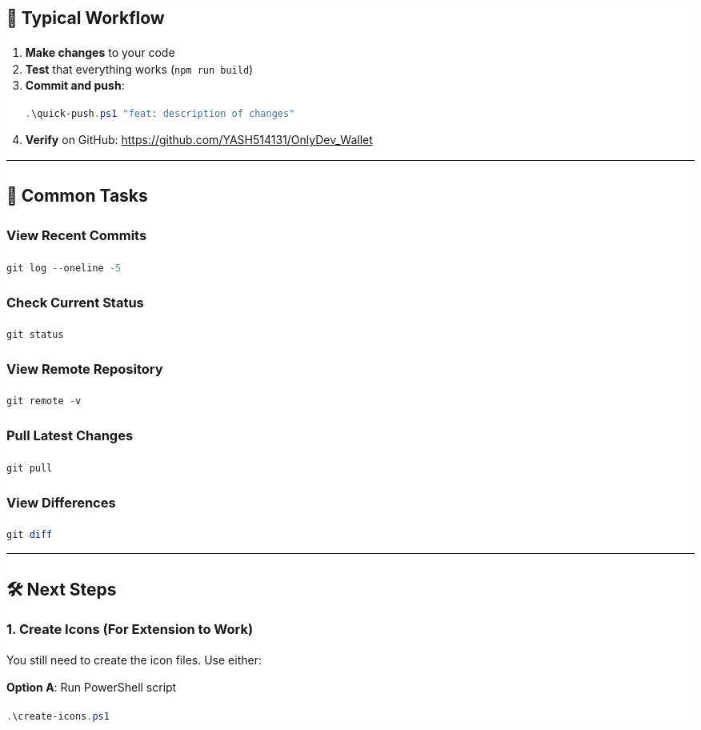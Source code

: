 
## 🔄 Typical Workflow

1. **Make changes** to your code
2. **Test** that everything works (`npm run build`)
3. **Commit and push**:
   ```powershell
   .\quick-push.ps1 "feat: description of changes"
   ```
4. **Verify** on GitHub: https://github.com/YASH514131/OnlyDev_Wallet

---

## 📝 Common Tasks

### View Recent Commits
```powershell
git log --oneline -5
```

### Check Current Status
```powershell
git status
```

### View Remote Repository
```powershell
git remote -v
```

### Pull Latest Changes
```powershell
git pull
```

### View Differences
```powershell
git diff
```

---

## 🛠️ Next Steps

### 1. Create Icons (For Extension to Work)
You still need to create the icon files. Use either:

**Option A**: Run PowerShell script
```powershell
.\create-icons.ps1
```
